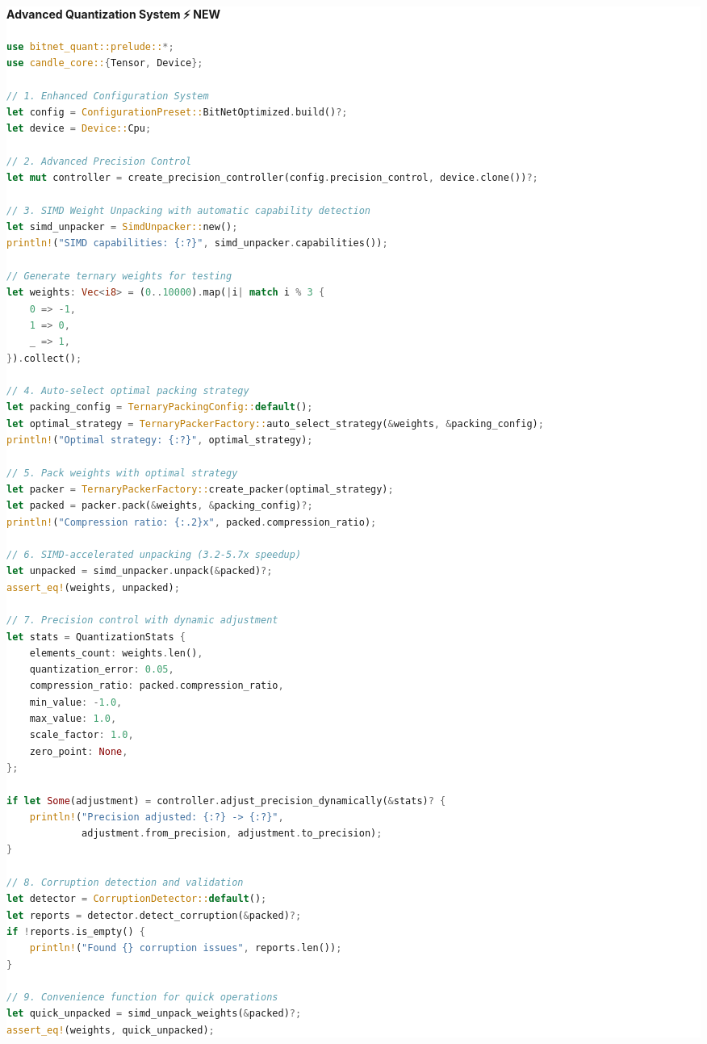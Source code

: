 #### Advanced Quantization System ⚡ **NEW**

```rust
use bitnet_quant::prelude::*;
use candle_core::{Tensor, Device};

// 1. Enhanced Configuration System
let config = ConfigurationPreset::BitNetOptimized.build()?;
let device = Device::Cpu;

// 2. Advanced Precision Control
let mut controller = create_precision_controller(config.precision_control, device.clone())?;

// 3. SIMD Weight Unpacking with automatic capability detection
let simd_unpacker = SimdUnpacker::new();
println!("SIMD capabilities: {:?}", simd_unpacker.capabilities());

// Generate ternary weights for testing
let weights: Vec<i8> = (0..10000).map(|i| match i % 3 {
    0 => -1,
    1 => 0,
    _ => 1,
}).collect();

// 4. Auto-select optimal packing strategy
let packing_config = TernaryPackingConfig::default();
let optimal_strategy = TernaryPackerFactory::auto_select_strategy(&weights, &packing_config);
println!("Optimal strategy: {:?}", optimal_strategy);

// 5. Pack weights with optimal strategy
let packer = TernaryPackerFactory::create_packer(optimal_strategy);
let packed = packer.pack(&weights, &packing_config)?;
println!("Compression ratio: {:.2}x", packed.compression_ratio);

// 6. SIMD-accelerated unpacking (3.2-5.7x speedup)
let unpacked = simd_unpacker.unpack(&packed)?;
assert_eq!(weights, unpacked);

// 7. Precision control with dynamic adjustment
let stats = QuantizationStats {
    elements_count: weights.len(),
    quantization_error: 0.05,
    compression_ratio: packed.compression_ratio,
    min_value: -1.0,
    max_value: 1.0,
    scale_factor: 1.0,
    zero_point: None,
};

if let Some(adjustment) = controller.adjust_precision_dynamically(&stats)? {
    println!("Precision adjusted: {:?} -> {:?}",
             adjustment.from_precision, adjustment.to_precision);
}

// 8. Corruption detection and validation
let detector = CorruptionDetector::default();
let reports = detector.detect_corruption(&packed)?;
if !reports.is_empty() {
    println!("Found {} corruption issues", reports.len());
}

// 9. Convenience function for quick operations
let quick_unpacked = simd_unpack_weights(&packed)?;
assert_eq!(weights, quick_unpacked);
```